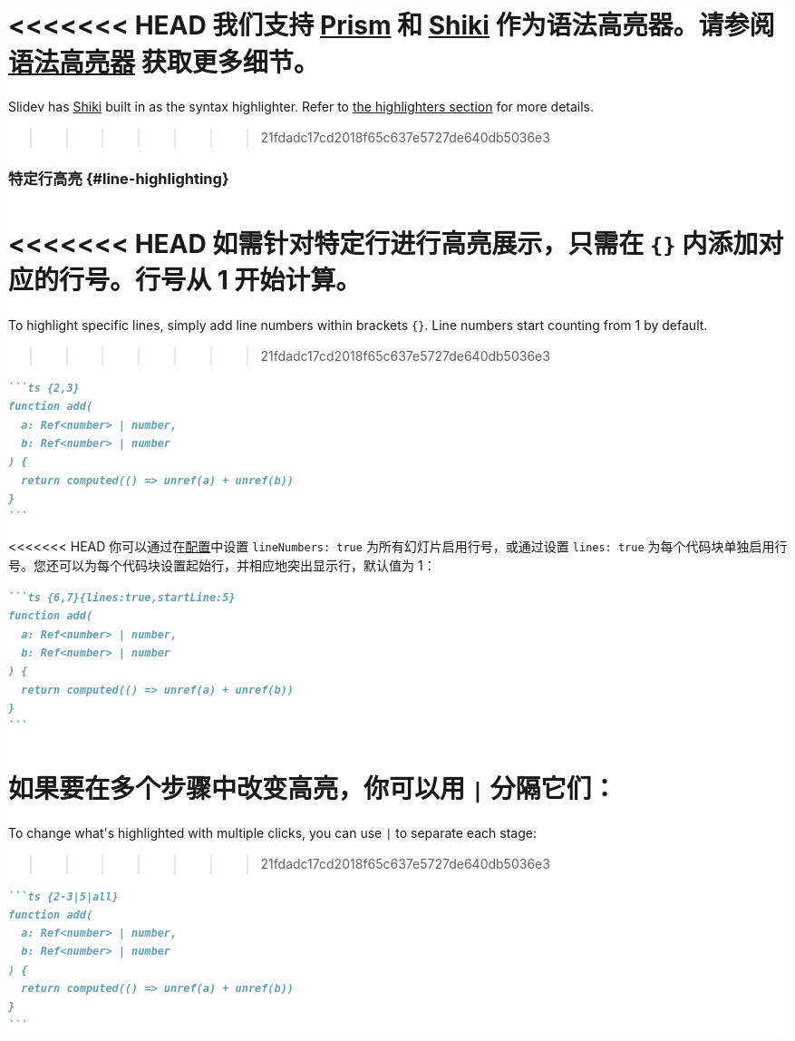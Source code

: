 <<<<<<< HEAD
我们支持 [Prism](https://prismjs.com) 和 [Shiki](https://github.com/shikijs/shiki) 作为语法高亮器。请参阅 [语法高亮器](/custom/highlighters) 获取更多细节。
=======
Slidev has [Shiki](https://github.com/shikijs/shiki) built in as the syntax highlighter. Refer to [the highlighters section](/custom/highlighters) for more details.
>>>>>>> 21fdadc17cd2018f65c637e5727de640db5036e3

### 特定行高亮 {#line-highlighting}

<<<<<<< HEAD
如需针对特定行进行高亮展示，只需在 `{}` 内添加对应的行号。行号从 1 开始计算。
=======
To highlight specific lines, simply add line numbers within brackets `{}`. Line numbers start counting from 1 by default.
>>>>>>> 21fdadc17cd2018f65c637e5727de640db5036e3

````md
```ts {2,3}
function add(
  a: Ref<number> | number,
  b: Ref<number> | number
) {
  return computed(() => unref(a) + unref(b))
}
```
````

<<<<<<< HEAD
你可以通过在[配置](/guide/syntax#configurations)中设置 `lineNumbers: true` 为所有幻灯片启用行号，或通过设置 `lines: true` 为每个代码块单独启用行号。您还可以为每个代码块设置起始行，并相应地突出显示行，默认值为 1：

````md
```ts {6,7}{lines:true,startLine:5}
function add(
  a: Ref<number> | number,
  b: Ref<number> | number
) {
  return computed(() => unref(a) + unref(b))
}
```
````

如果要在多个步骤中改变高亮，你可以用 `|` 分隔它们：
=======
To change what's highlighted with multiple clicks, you can use `|` to separate each stage:
>>>>>>> 21fdadc17cd2018f65c637e5727de640db5036e3

````md
```ts {2-3|5|all}
function add(
  a: Ref<number> | number,
  b: Ref<number> | number
) {
  return computed(() => unref(a) + unref(b))
}
```
````
